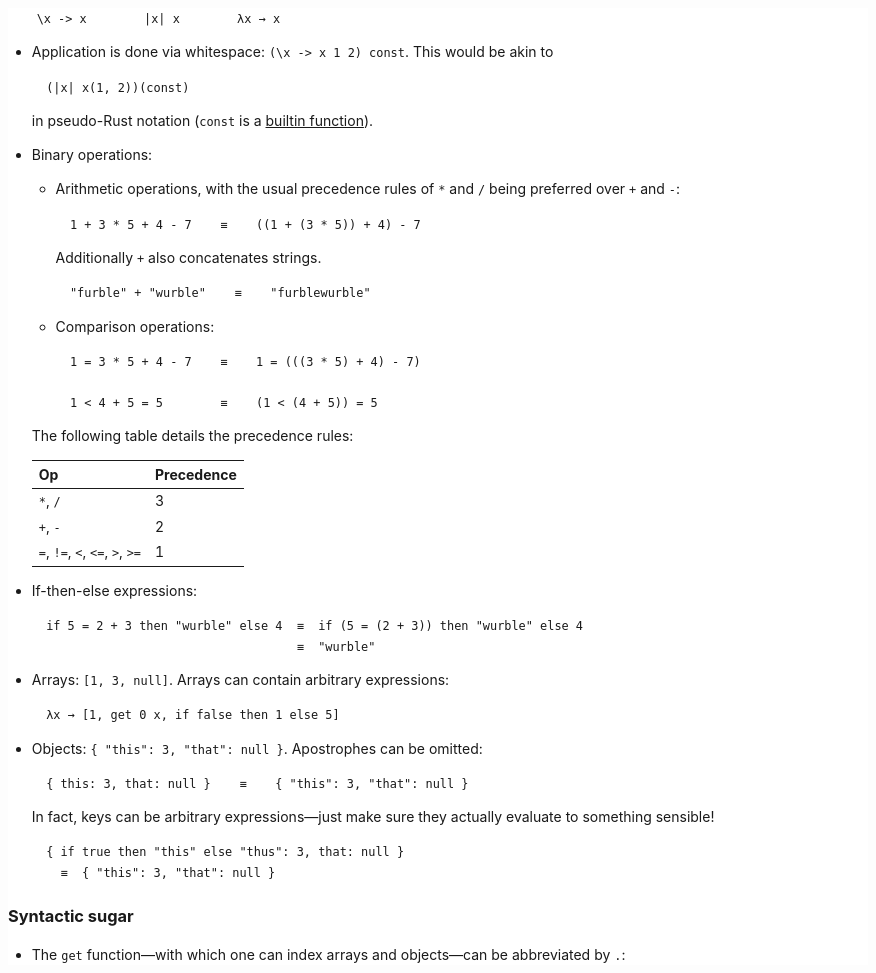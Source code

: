         \x -> x        |x| x        λx → x

- Application is done via whitespace: `(\x -> x 1 2) const`.
  This would be akin to

        (|x| x(1, 2))(const)

   in pseudo-Rust notation (`const` is a [builtin function](#builtin-functions)).

- Binary operations:

  - Arithmetic operations, with the usual precedence rules of `*` and `/` being preferred over `+` and `-`:

          1 + 3 * 5 + 4 - 7    ≡    ((1 + (3 * 5)) + 4) - 7

    Additionally `+` also concatenates strings.

          "furble" + "wurble"    ≡    "furblewurble"

  - Comparison operations:

          1 = 3 * 5 + 4 - 7    ≡    1 = (((3 * 5) + 4) - 7)

          1 < 4 + 5 = 5        ≡    (1 < (4 + 5)) = 5

  The following table details the precedence rules:

    | Op                              | Precedence |
    |---------------------------------|------------|
    | `*`, `/`                        | 3          |
    | `+`, `-`                        | 2          |
    | `=`, `!=`, `<`, `<=`, `>`, `>=` | 1          |

- If-then-else expressions:

        if 5 = 2 + 3 then "wurble" else 4  ≡  if (5 = (2 + 3)) then "wurble" else 4
                                           ≡  "wurble"

- Arrays: `[1, 3, null]`.
  Arrays can contain arbitrary expressions:

        λx → [1, get 0 x, if false then 1 else 5]

- Objects: `{ "this": 3, "that": null }`.
  Apostrophes can be omitted:

        { this: 3, that: null }    ≡    { "this": 3, "that": null }

  In fact, keys can be arbitrary expressions—just make sure they actually evaluate to something sensible!

        { if true then "this" else "thus": 3, that: null }
          ≡  { "this": 3, "that": null }

### Syntactic sugar

- The `get` function—with which one can index arrays and objects—can be abbreviated by `.`:


[jq]: https://github.com/jqlang/jq